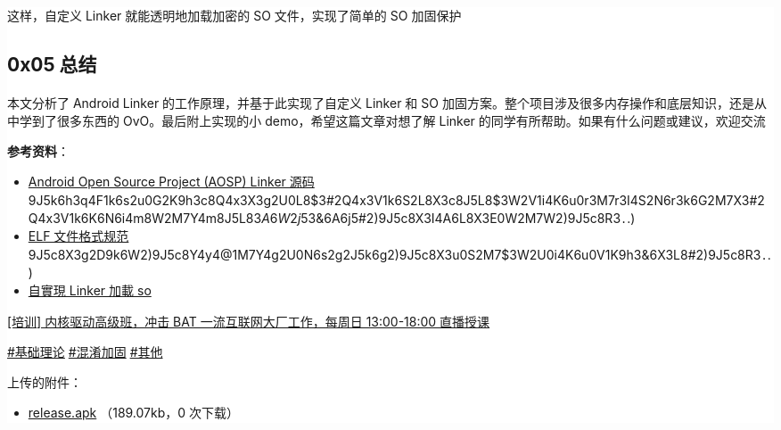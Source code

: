 这样，自定义 Linker 就能透明地加载加密的 SO 文件，实现了简单的 SO 加固保护

0x05 总结
-------

本文分析了 Android Linker 的工作原理，并基于此实现了自定义 Linker 和 SO 加固方案。整个项目涉及很多内存操作和底层知识，还是从中学到了很多东西的 OvO。最后附上实现的小 demo，希望这篇文章对想了解 Linker 的同学有所帮助。如果有什么问题或建议，欢迎交流

**参考资料**：

*   [Android Open Source Project (AOSP) Linker 源码](elink@673K9s2c8@1M7s2y4Q4x3@1q4Q4x3V1k6Q4x3V1k6U0M7#2)9J5k6h3q4F1k6s2u0G2K9h3c8Q4x3X3g2U0L8$3#2Q4x3V1k6S2L8X3c8J5L8$3W2V1i4K6u0r3M7r3I4S2N6r3k6G2M7X3#2Q4x3V1k6K6N6i4m8W2M7Y4m8J5L8$3A6W2j5%4c8Q4x3V1k6E0j5h3W2F1i4K6u0r3i4K6u0n7i4K6u0r3L8h3q4A6L8W2)9K6b7h3u0A6L8$3&6A6j5#2)9J5c8X3I4A6L8X3E0W2M7W2)9J5c8R3`.`.)
*   [ELF 文件格式规范](elink@1f4K9s2c8@1M7s2y4Q4x3@1q4Q4x3V1k6Q4x3V1k6U0N6r3k6Q4x3X3c8%4K9h3E0A6i4K6u0W2L8%4u0Y4i4K6u0r3k6i4S2W2j5%4g2@1j5h3u0D9k6g2)9J5c8X3g2D9k6W2)9J5c8Y4y4@1M7Y4g2U0N6s2g2J5k6g2)9J5c8X3u0S2M7$3W2U0i4K6u0V1K9h3&6X3L8#2)9J5c8R3`.`.)
*   [自實現 Linker 加載 so](https://bbs.kanxue.com/thread-282316.htm)

[[培训] 内核驱动高级班，冲击 BAT 一流互联网大厂工作，每周日 13:00-18:00 直播授课](https://www.kanxue.com/book-section_list-173.htm)

[#基础理论](forum-161-1-117.htm) [#混淆加固](forum-161-1-121.htm) [#其他](forum-161-1-129.htm)

上传的附件：

*   [release.apk](javascript:void(0);) （189.07kb，0 次下载）